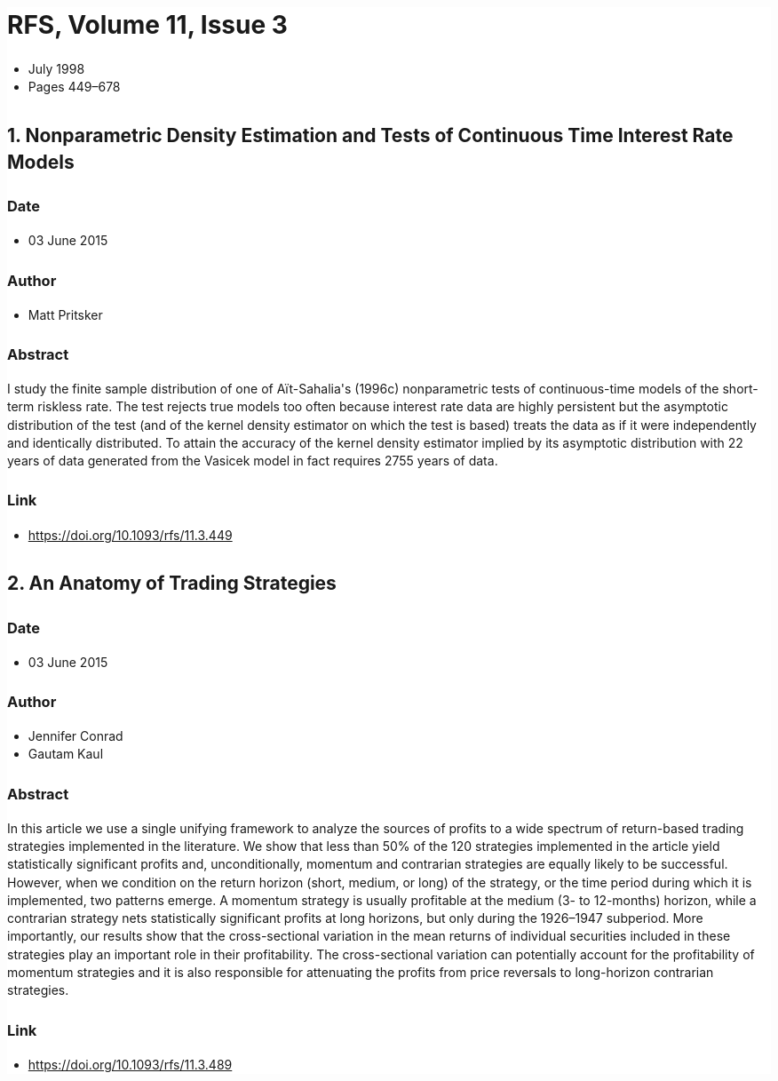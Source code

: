 # RFS, Volume 11, Issue 3
- July 1998
- Pages 449–678

## 1. Nonparametric Density Estimation and Tests of Continuous Time Interest Rate Models
### Date
- 03 June 2015
### Author
- Matt Pritsker
### Abstract
I study the finite sample distribution of one of Aït-Sahalia's (1996c) nonparametric tests of continuous-time models of the short-term riskless rate. The test rejects true models too often because interest rate data are highly persistent but the asymptotic distribution of the test (and of the kernel density estimator on which the test is based) treats the data as if it were independently and identically distributed. To attain the accuracy of the kernel density estimator implied by its asymptotic distribution with 22 years of data generated from the Vasicek model in fact requires 2755 years of data.
### Link
- https://doi.org/10.1093/rfs/11.3.449

## 2. An Anatomy of Trading Strategies
### Date
- 03 June 2015
### Author
- Jennifer Conrad
- Gautam Kaul
### Abstract
In this article we use a single unifying framework to analyze the sources of profits to a wide spectrum of return-based trading strategies implemented in the literature. We show that less than 50% of the 120 strategies implemented in the article yield statistically significant profits and, unconditionally, momentum and contrarian strategies are equally likely to be successful. However, when we condition on the return horizon (short, medium, or long) of the strategy, or the time period during which it is implemented, two patterns emerge. A momentum strategy is usually profitable at the medium (3- to 12-months) horizon, while a contrarian strategy nets statistically significant profits at long horizons, but only during the 1926–1947 subperiod. More importantly, our results show that the cross-sectional variation in the mean returns of individual securities included in these strategies play an important role in their profitability. The cross-sectional variation can potentially account for the profitability of momentum strategies and it is also responsible for attenuating the profits from price reversals to long-horizon contrarian strategies.
### Link
- https://doi.org/10.1093/rfs/11.3.489
